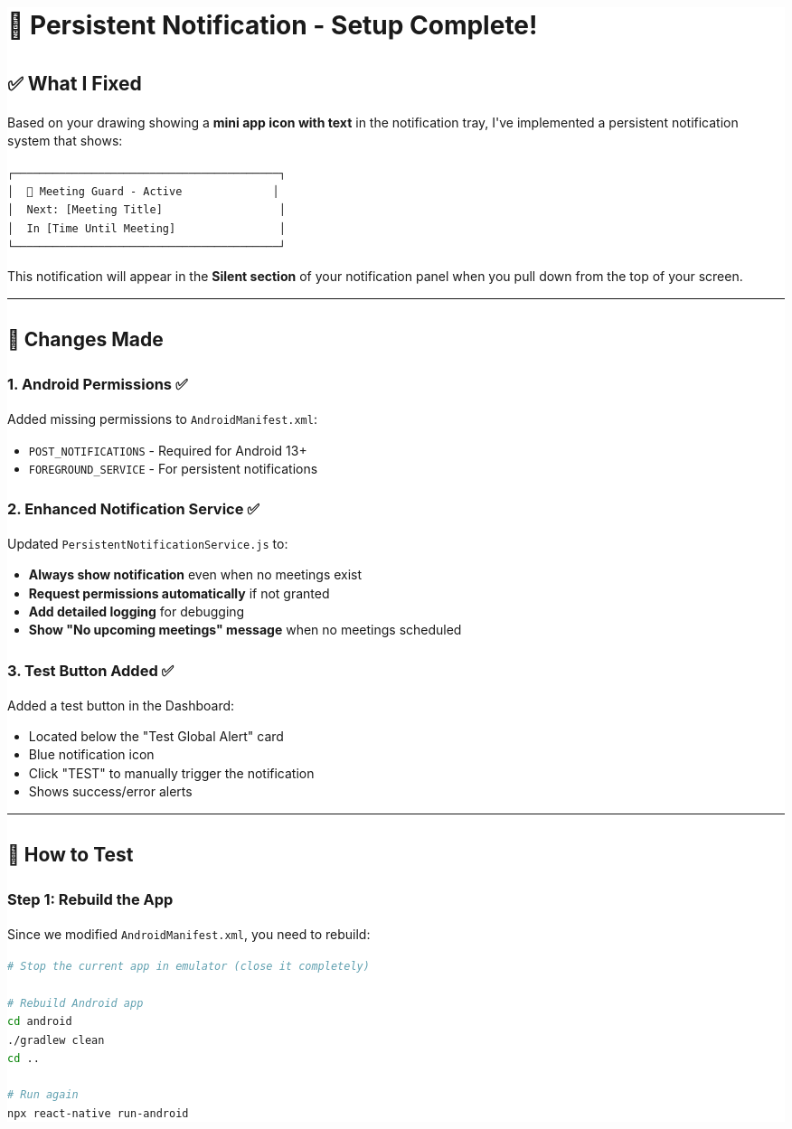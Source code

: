 # 🔔 Persistent Notification - Setup Complete!

## ✅ What I Fixed

Based on your drawing showing a **mini app icon with text** in the notification tray, I've implemented a persistent notification system that shows:

```
┌─────────────────────────────────────────┐
│  🔔 Meeting Guard - Active              │
│  Next: [Meeting Title]                  │
│  In [Time Until Meeting]                │
└─────────────────────────────────────────┘
```

This notification will appear in the **Silent section** of your notification panel when you pull down from the top of your screen.

---

## 🔧 Changes Made

### 1. **Android Permissions** ✅
Added missing permissions to `AndroidManifest.xml`:
- `POST_NOTIFICATIONS` - Required for Android 13+
- `FOREGROUND_SERVICE` - For persistent notifications

### 2. **Enhanced Notification Service** ✅
Updated `PersistentNotificationService.js` to:
- **Always show notification** even when no meetings exist
- **Request permissions automatically** if not granted
- **Add detailed logging** for debugging
- **Show "No upcoming meetings" message** when no meetings scheduled

### 3. **Test Button Added** ✅
Added a test button in the Dashboard:
- Located below the "Test Global Alert" card
- Blue notification icon
- Click "TEST" to manually trigger the notification
- Shows success/error alerts

---

## 🚀 How to Test

### **Step 1: Rebuild the App**
Since we modified `AndroidManifest.xml`, you need to rebuild:

```bash
# Stop the current app in emulator (close it completely)

# Rebuild Android app
cd android
./gradlew clean
cd ..

# Run again
npx react-native run-android
```
